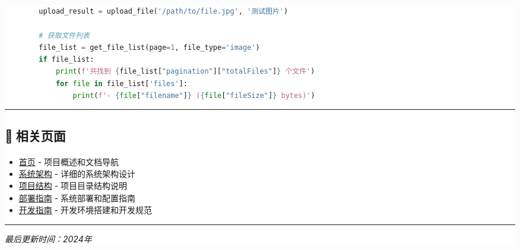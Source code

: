```python
        upload_result = upload_file('/path/to/file.jpg', '测试图片')
      
        # 获取文件列表
        file_list = get_file_list(page=1, file_type='image')
        if file_list:
            print(f'共找到 {file_list["pagination"]["totalFiles"]} 个文件')
            for file in file_list['files']:
                print(f'- {file["filename"]} ({file["fileSize"]} bytes)')
```

---

## 🔗 相关页面

- [首页](Wiki-Home.md) - 项目概述和文档导航
- [系统架构](Wiki-System-Architecture.md) - 详细的系统架构设计
- [项目结构](Wiki-Project-Structure.md) - 项目目录结构说明
- [部署指南](Wiki-Deployment-Guide.md) - 系统部署和配置指南
- [开发指南](Wiki-Development-Guide.md) - 开发环境搭建和开发规范

---

*最后更新时间：2024年*
